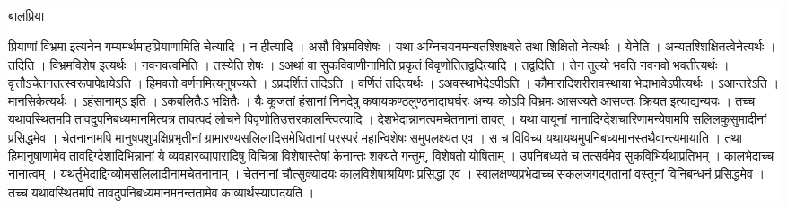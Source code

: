 
बालप्रिया

प्रियाणां विभ्रमा इत्यनेन गम्यमर्थमाहप्रियाणामिति चेत्यादि ।
न हीत्यादि ।
असौ विभ्रमविशेषः ।
यथा अग्निचयनमन्यतश्शिक्ष्यते तथा शिक्षितो नेत्यर्थः ।
येनेति ।
अन्यतश्शिक्षितत्वेनेत्यर्थः ।
तदिति ।
विभ्रमविशेष इत्यर्थः ।
नवनवत्वमिति ।
तस्येति शेषः ।
ऽअर्था वा सुकविवाणीनामिति प्रकृतं विवृणोतितद्वदित्यादि ।
तद्वदिति ।
तेन तुल्यो भवति नवनवो भवतीत्यर्थः ।
वृत्तौऽचेतनतत्स्वरूपापेक्षयेऽति ।
हिमवतो वर्णनमित्यनुषज्यते ।
ऽप्रदर्शितं तदिऽति ।
वर्णितं तदित्यर्थः ।
ऽअवस्थाभेदेऽपीऽति ।
कौमारादिशरीरावस्थाया भेदाभावेऽपीत्यर्थः ।
ऽआन्तरेऽति ।
मानसिकेत्यर्थः ।
ऽहंसानाम्ऽ इति ।
ऽकबलितैःऽ भक्षितैः ।
यैः कूजतां हंसानां निनदेषु कषायकण्ठलुण्ठनादाघर्घरः अन्यः कोऽपि विभ्रमः आसज्यते आसक्तः क्रियत इत्याद्यन्ययः ।
तच्च यथावस्थितमपि तावदुपनिबध्यमानमित्यत्र तावत्पदं लोचने विवृणोतिउत्तरकालन्त्वित्यादि ।
देशभेदान्नानत्वमचेतनानां तावत् ।
यथा वायूनां नानादिग्देशचारिणामन्येषामपि सलिलकुसुमादीनां प्रसिद्धमेव ।
चेतनानामपि मानुषपशुपक्षिप्रभृतीनां ग्रामारण्यसलिलादिसमेधितानां परस्परं महान्विशेषः समुपलक्ष्यत एव ।
स च विविच्य यथायथमुपनिबध्यमानस्तथैवान्त्यमायाति ।
तथा हिमानुषाणामेव तावद्दिग्देशादिभिन्नानां ये व्यवहारव्यापारादिषु विचित्रा विशेषास्तेषां केनान्तः शक्यते गन्तुम्, विशेषतो योषिताम् ।
उपनिबध्यते च तत्सर्वमेव सुकविभिर्यथाप्रतिभम् ।
कालभेदाच्च नानात्वम् ।
यथर्तुभेदाद्दिग्व्योमसलिलादीनामचेतनानाम् ।
चेतनानां चौत्सुक्यादयः कालविशेषाश्रयिणः प्रसिद्धा एव ।
स्वालक्षण्यप्रभेदाच्च सकलजगद्गतानां वस्तूनां विनिबन्धनं प्रसिद्धमेव ।
तच्च यथावस्थितमपि तावदुपनिबध्यमानमनन्ततामेव काव्यार्थस्यापादयति ।

